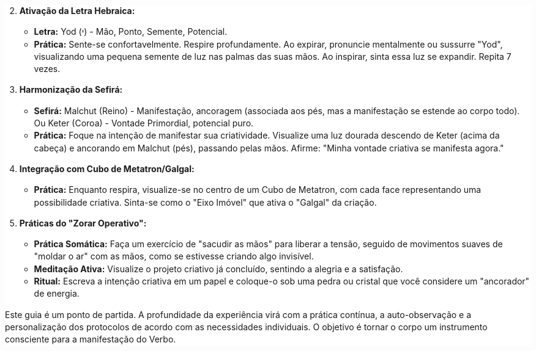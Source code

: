 2.  **Ativação da Letra Hebraica:**
    *   **Letra:** Yod (י) - Mão, Ponto, Semente, Potencial.
    *   **Prática:** Sente-se confortavelmente. Respire profundamente. Ao expirar, pronuncie mentalmente ou sussurre "Yod", visualizando uma pequena semente de luz nas palmas das suas mãos. Ao inspirar, sinta essa luz se expandir. Repita 7 vezes.

3.  **Harmonização da Sefirá:**
    *   **Sefirá:** Malchut (Reino) - Manifestação, ancoragem (associada aos pés, mas a manifestação se estende ao corpo todo). Ou Keter (Coroa) - Vontade Primordial, potencial puro.
    *   **Prática:** Foque na intenção de manifestar sua criatividade. Visualize uma luz dourada descendo de Keter (acima da cabeça) e ancorando em Malchut (pés), passando pelas mãos. Afirme: "Minha vontade criativa se manifesta agora."

4.  **Integração com Cubo de Metatron/Galgal:**
    *   **Prática:** Enquanto respira, visualize-se no centro de um Cubo de Metatron, com cada face representando uma possibilidade criativa. Sinta-se como o "Eixo Imóvel" que ativa o "Galgal" da criação.

5.  **Práticas do "Zorar Operativo":**
    *   **Prática Somática:** Faça um exercício de "sacudir as mãos" para liberar a tensão, seguido de movimentos suaves de "moldar o ar" com as mãos, como se estivesse criando algo invisível.
    *   **Meditação Ativa:** Visualize o projeto criativo já concluído, sentindo a alegria e a satisfação.
    *   **Ritual:** Escreva a intenção criativa em um papel e coloque-o sob uma pedra ou cristal que você considere um "ancorador" de energia.

Este guia é um ponto de partida. A profundidade da experiência virá com a prática contínua, a auto-observação e a personalização dos protocolos de acordo com as necessidades individuais. O objetivo é tornar o corpo um instrumento consciente para a manifestação do Verbo.
